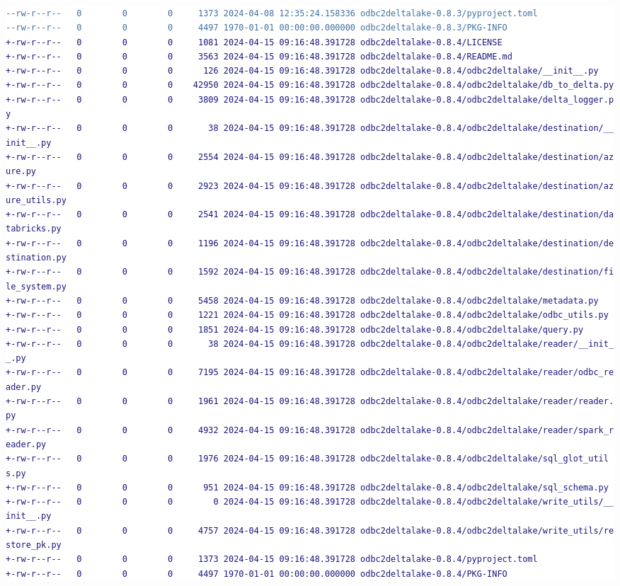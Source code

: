 ```diff
--rw-r--r--   0        0        0     1373 2024-04-08 12:35:24.158336 odbc2deltalake-0.8.3/pyproject.toml
--rw-r--r--   0        0        0     4497 1970-01-01 00:00:00.000000 odbc2deltalake-0.8.3/PKG-INFO
+-rw-r--r--   0        0        0     1081 2024-04-15 09:16:48.391728 odbc2deltalake-0.8.4/LICENSE
+-rw-r--r--   0        0        0     3563 2024-04-15 09:16:48.391728 odbc2deltalake-0.8.4/README.md
+-rw-r--r--   0        0        0      126 2024-04-15 09:16:48.391728 odbc2deltalake-0.8.4/odbc2deltalake/__init__.py
+-rw-r--r--   0        0        0    42950 2024-04-15 09:16:48.391728 odbc2deltalake-0.8.4/odbc2deltalake/db_to_delta.py
+-rw-r--r--   0        0        0     3809 2024-04-15 09:16:48.391728 odbc2deltalake-0.8.4/odbc2deltalake/delta_logger.py
+-rw-r--r--   0        0        0       38 2024-04-15 09:16:48.391728 odbc2deltalake-0.8.4/odbc2deltalake/destination/__init__.py
+-rw-r--r--   0        0        0     2554 2024-04-15 09:16:48.391728 odbc2deltalake-0.8.4/odbc2deltalake/destination/azure.py
+-rw-r--r--   0        0        0     2923 2024-04-15 09:16:48.391728 odbc2deltalake-0.8.4/odbc2deltalake/destination/azure_utils.py
+-rw-r--r--   0        0        0     2541 2024-04-15 09:16:48.391728 odbc2deltalake-0.8.4/odbc2deltalake/destination/databricks.py
+-rw-r--r--   0        0        0     1196 2024-04-15 09:16:48.391728 odbc2deltalake-0.8.4/odbc2deltalake/destination/destination.py
+-rw-r--r--   0        0        0     1592 2024-04-15 09:16:48.391728 odbc2deltalake-0.8.4/odbc2deltalake/destination/file_system.py
+-rw-r--r--   0        0        0     5458 2024-04-15 09:16:48.391728 odbc2deltalake-0.8.4/odbc2deltalake/metadata.py
+-rw-r--r--   0        0        0     1221 2024-04-15 09:16:48.391728 odbc2deltalake-0.8.4/odbc2deltalake/odbc_utils.py
+-rw-r--r--   0        0        0     1851 2024-04-15 09:16:48.391728 odbc2deltalake-0.8.4/odbc2deltalake/query.py
+-rw-r--r--   0        0        0       38 2024-04-15 09:16:48.391728 odbc2deltalake-0.8.4/odbc2deltalake/reader/__init__.py
+-rw-r--r--   0        0        0     7195 2024-04-15 09:16:48.391728 odbc2deltalake-0.8.4/odbc2deltalake/reader/odbc_reader.py
+-rw-r--r--   0        0        0     1961 2024-04-15 09:16:48.391728 odbc2deltalake-0.8.4/odbc2deltalake/reader/reader.py
+-rw-r--r--   0        0        0     4932 2024-04-15 09:16:48.391728 odbc2deltalake-0.8.4/odbc2deltalake/reader/spark_reader.py
+-rw-r--r--   0        0        0     1976 2024-04-15 09:16:48.391728 odbc2deltalake-0.8.4/odbc2deltalake/sql_glot_utils.py
+-rw-r--r--   0        0        0      951 2024-04-15 09:16:48.391728 odbc2deltalake-0.8.4/odbc2deltalake/sql_schema.py
+-rw-r--r--   0        0        0        0 2024-04-15 09:16:48.391728 odbc2deltalake-0.8.4/odbc2deltalake/write_utils/__init__.py
+-rw-r--r--   0        0        0     4757 2024-04-15 09:16:48.391728 odbc2deltalake-0.8.4/odbc2deltalake/write_utils/restore_pk.py
+-rw-r--r--   0        0        0     1373 2024-04-15 09:16:48.391728 odbc2deltalake-0.8.4/pyproject.toml
+-rw-r--r--   0        0        0     4497 1970-01-01 00:00:00.000000 odbc2deltalake-0.8.4/PKG-INFO
```
